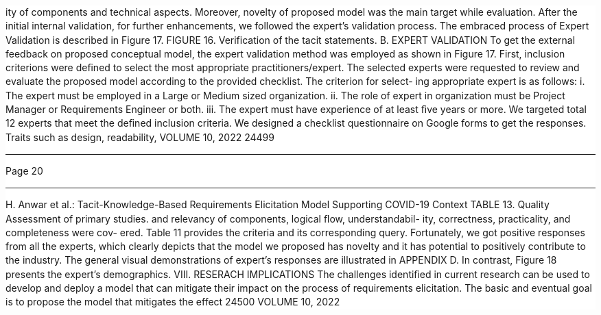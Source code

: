 ity of components and technical aspects. Moreover, novelty
of proposed model was the main target while evaluation.
After the initial internal validation, for further enhancements,
we followed the expert’s validation process. The embraced
process of Expert Validation is described in Figure 17.
FIGURE 16. Verification of the tacit statements.
B. EXPERT VALIDATION
To get the external feedback on proposed conceptual model,
the expert validation method was employed as shown in
Figure 17. First, inclusion criterions were deﬁned to select the
most appropriate practitioners/expert. The selected experts
were requested to review and evaluate the proposed model
according to the provided checklist. The criterion for select-
ing appropriate expert is as follows:
i. The expert must be employed in a Large or Medium
sized organization.
ii. The role of expert in organization must be Project
Manager or Requirements Engineer or both.
iii. The expert must have experience of at least ﬁve years
or more.
We targeted total 12 experts that meet the deﬁned inclusion
criteria. We designed a checklist questionnaire on Google
forms to get the responses. Traits such as design, readability,
VOLUME 10, 2022
24499


---

Page 20

---

H. Anwar et al.: Tacit-Knowledge-Based Requirements Elicitation Model Supporting COVID-19 Context
TABLE 13. Quality Assessment of primary studies.
and relevancy of components, logical ﬂow, understandabil-
ity, correctness, practicality, and completeness were cov-
ered. Table 11 provides the criteria and its corresponding
query.
Fortunately, we got positive responses from all the experts,
which clearly depicts that the model we proposed has novelty
and it has potential to positively contribute to the industry.
The general visual demonstrations of expert’s responses are
illustrated in APPENDIX D. In contrast, Figure 18 presents
the expert’s demographics.
VIII. RESERACH IMPLICATIONS
The challenges identiﬁed in current research can be used to
develop and deploy a model that can mitigate their impact
on the process of requirements elicitation. The basic and
eventual goal is to propose the model that mitigates the effect
24500
VOLUME 10, 2022
